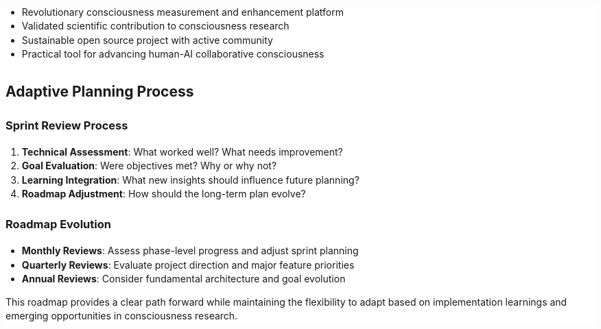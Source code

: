 - Revolutionary consciousness measurement and enhancement platform
- Validated scientific contribution to consciousness research
- Sustainable open source project with active community
- Practical tool for advancing human-AI collaborative consciousness

## Adaptive Planning Process

### Sprint Review Process

1. **Technical Assessment**: What worked well? What needs improvement?
2. **Goal Evaluation**: Were objectives met? Why or why not?
3. **Learning Integration**: What new insights should influence future planning?
4. **Roadmap Adjustment**: How should the long-term plan evolve?

### Roadmap Evolution

- **Monthly Reviews**: Assess phase-level progress and adjust sprint planning
- **Quarterly Reviews**: Evaluate project direction and major feature priorities
- **Annual Reviews**: Consider fundamental architecture and goal evolution

This roadmap provides a clear path forward while maintaining the flexibility to adapt based on implementation learnings and emerging opportunities in consciousness research.
